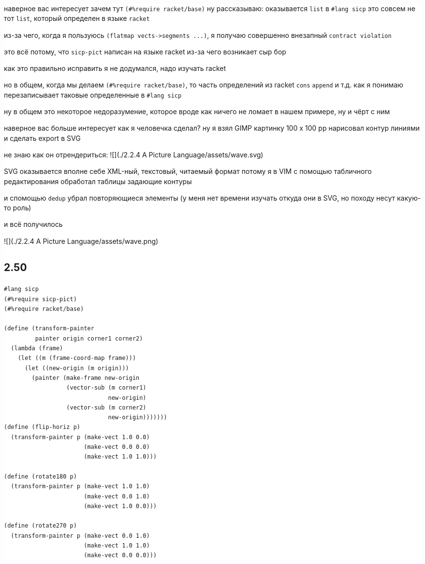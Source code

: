 наверное вас интересует зачем тут ```(#%require racket/base)```
ну рассказываю: оказывается ```list``` в ```#lang sicp```
это совсем не тот ```list```, который определен в языке ```racket```

из-за чего, когда я пользуюсь ```(flatmap vects->segments ...)```, я получаю совершенно внезапный ```contract violation```

это всё потому, что ```sicp-pict``` написан на языке racket
из-за чего возникает сыр бор

как это правильно исправить я не додумался, надо изучать racket

но в общем, когда мы делаем ```(#%require racket/base)```, 
то часть определений из racket ```cons``` ```append``` и т.д.
как я понимаю перезаписывает таковые определенные в ```#lang sicp```

ну в общем это некоторое недоразумение, которое вроде как ничего не ломает в нашем примере, ну и чёрт с ним

наверное вас больше интересует как я человечка сделал?
ну я взял GIMP картинку 100 x 100 pp нарисовал контур линиями и сделать export в SVG

не знаю как он отрендериться:
![](./2.2.4 A Picture Language/assets/wave.svg)

SVG оказывается вполне себе XML-ный, текстовый, читаемый формат
потому я в VIM с помощью табличного редактирования обработал таблицы задающие контуры

и спомощью ```dedup``` убрал повторяющиеся элементы (у меня нет времени изучать откуда они в SVG, но походу несут какую-то роль)

и всё получилось 

![](./2.2.4 A Picture Language/assets/wave.png)

## 2.50

```racket
#lang sicp
(#%require sicp-pict)
(#%require racket/base)

(define (transform-painter 
         painter origin corner1 corner2)
  (lambda (frame)
    (let ((m (frame-coord-map frame)))
      (let ((new-origin (m origin)))
        (painter (make-frame new-origin
                  (vector-sub (m corner1) 
                              new-origin)
                  (vector-sub (m corner2)
                              new-origin)))))))
(define (flip-horiz p)
  (transform-painter p (make-vect 1.0 0.0)
                       (make-vect 0.0 0.0)
                       (make-vect 1.0 1.0)))

(define (rotate180 p)
  (transform-painter p (make-vect 1.0 1.0)
                       (make-vect 0.0 1.0)
                       (make-vect 1.0 0.0)))

(define (rotate270 p)
  (transform-painter p (make-vect 0.0 1.0)
                       (make-vect 1.0 1.0)
                       (make-vect 0.0 0.0)))
```
